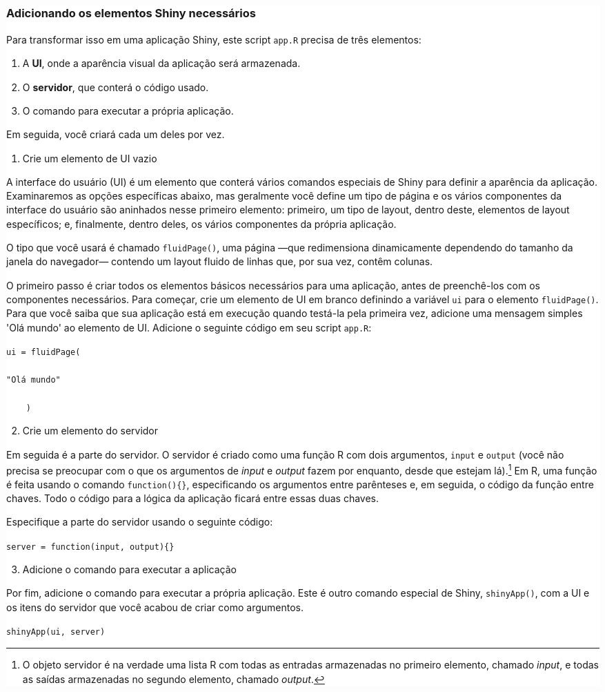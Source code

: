 ### Adicionando os elementos Shiny necessários

Para transformar isso em uma aplicação Shiny, este script `app.R` precisa de três elementos:

1.   A **UI**, onde a aparência visual da aplicação será armazenada.

2.   O **servidor**, que conterá o código usado.

3.   O comando para executar a própria aplicação.

Em seguida, você criará cada um deles por vez.

1. Crie um elemento de UI vazio

A interface do usuário (UI) é um elemento que conterá vários comandos especiais de Shiny para definir a aparência da aplicação. Examinaremos as opções específicas abaixo, mas geralmente você define um tipo de página e os vários componentes da interface do usuário são aninhados nesse primeiro elemento: primeiro, um tipo de layout, dentro deste, elementos de layout específicos; e, finalmente, dentro deles, os vários componentes da própria aplicação.

O tipo que você usará é chamado `fluidPage()`, uma página &mdash;que redimensiona dinamicamente dependendo do tamanho da janela do navegador&mdash; contendo um layout fluido de linhas que, por sua vez, contêm colunas.

O primeiro passo é criar todos os elementos básicos necessários para uma aplicação, antes de preenchê-los com os componentes necessários. Para começar, crie um elemento de UI em branco definindo a variável `ui` para o elemento `fluidPage()`. Para que você saiba que sua aplicação está em execução quando testá-la pela primeira vez, adicione uma mensagem simples 'Olá mundo' ao elemento de UI. Adicione o seguinte código em seu script `app.R`:

```
ui = fluidPage(
    
"Olá mundo"
    
    )
```

2. Crie um elemento do servidor

Em seguida é a parte do servidor. O servidor é criado como uma função R com dois argumentos, `input` e `output` (você não precisa se preocupar com o que os argumentos de *input* e *output* fazem por enquanto, desde que estejam lá).[^3] Em R, uma função é feita usando o comando `function(){}`, especificando os argumentos entre parênteses e, em seguida, o código da função entre chaves. Todo o código para a lógica da aplicação ficará entre essas duas chaves. 

Especifique a parte do servidor usando o seguinte código:

```
server = function(input, output){}
```

3. Adicione o comando para executar a aplicação

Por fim, adicione o comando para executar a própria aplicação. Este é outro comando especial de Shiny, `shinyApp()`, com a UI e os itens do servidor que você acabou de criar como argumentos.

`shinyApp(ui, server)`


[^1]: Yann Ryan and Luke McKernan, "Converting the British Library's Catalogue of British and Irish Newspapers into a Public Domain Dataset: Processes and Applications," Journal of Open Humanities Data 7, no. 0 (January 22, 2021): 1, <https://doi.org/10.5334/johd.23>.
[^2]: Depósito Legal era um mecanismo pelo qual os editores eram obrigados a dar ao British Museum (e posteriormente à British Library) uma cópia de qualquer livro produzido, incluindo jornais. 
[^3]: O objeto servidor é na verdade uma lista R com todas as entradas armazenadas no primeiro elemento, chamado *input*, e todas as saídas armazenadas no segundo elemento, chamado *output*.
[^4]: Como existem várias maneiras de transformar um globo em uma representação 2D, a exibição correta de dados geográficos requer a configuração de um sistema de referência de coordenadas. 4326 é comumente usado para dados geográficos mundiais.